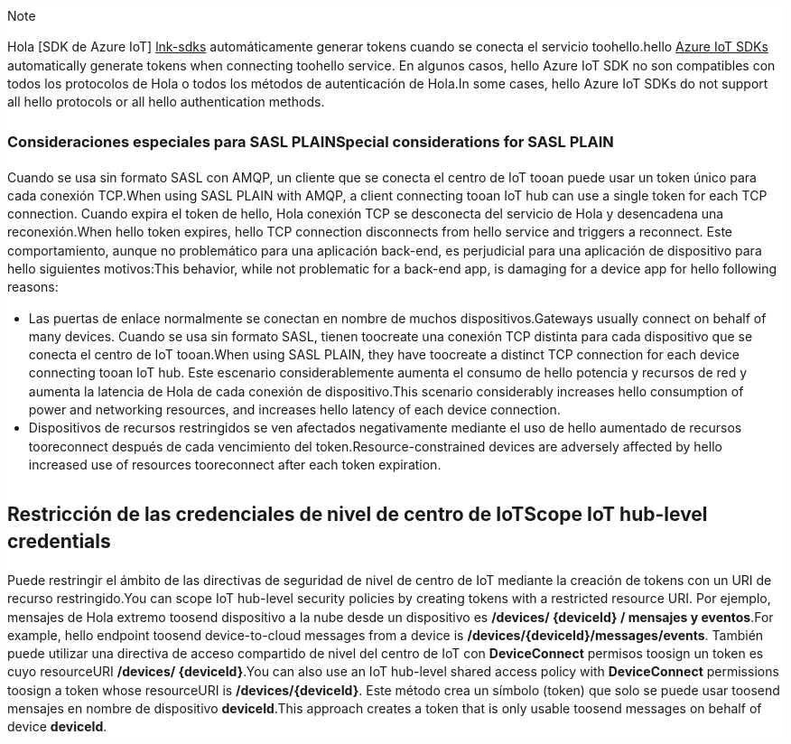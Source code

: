 > [!NOTE]
> <span data-ttu-id="cc769-156">Hola [SDK de Azure IoT] [ lnk-sdks] automáticamente generar tokens cuando se conecta el servicio toohello.</span><span class="sxs-lookup"><span data-stu-id="cc769-156">hello [Azure IoT SDKs][lnk-sdks] automatically generate tokens when connecting toohello service.</span></span> <span data-ttu-id="cc769-157">En algunos casos, hello Azure IoT SDK no son compatibles con todos los protocolos de Hola o todos los métodos de autenticación de Hola.</span><span class="sxs-lookup"><span data-stu-id="cc769-157">In some cases, hello Azure IoT SDKs do not support all hello protocols or all hello authentication methods.</span></span>

### <a name="special-considerations-for-sasl-plain"></a><span data-ttu-id="cc769-158">Consideraciones especiales para SASL PLAIN</span><span class="sxs-lookup"><span data-stu-id="cc769-158">Special considerations for SASL PLAIN</span></span>

<span data-ttu-id="cc769-159">Cuando se usa sin formato SASL con AMQP, un cliente que se conecta el centro de IoT tooan puede usar un token único para cada conexión TCP.</span><span class="sxs-lookup"><span data-stu-id="cc769-159">When using SASL PLAIN with AMQP, a client connecting tooan IoT hub can use a single token for each TCP connection.</span></span> <span data-ttu-id="cc769-160">Cuando expira el token de hello, Hola conexión TCP se desconecta del servicio de Hola y desencadena una reconexión.</span><span class="sxs-lookup"><span data-stu-id="cc769-160">When hello token expires, hello TCP connection disconnects from hello service and triggers a reconnect.</span></span> <span data-ttu-id="cc769-161">Este comportamiento, aunque no problemático para una aplicación back-end, es perjudicial para una aplicación de dispositivo para hello siguientes motivos:</span><span class="sxs-lookup"><span data-stu-id="cc769-161">This behavior, while not problematic for a back-end app, is damaging for a device app for hello following reasons:</span></span>

* <span data-ttu-id="cc769-162">Las puertas de enlace normalmente se conectan en nombre de muchos dispositivos.</span><span class="sxs-lookup"><span data-stu-id="cc769-162">Gateways usually connect on behalf of many devices.</span></span> <span data-ttu-id="cc769-163">Cuando se usa sin formato SASL, tienen toocreate una conexión TCP distinta para cada dispositivo que se conecta el centro de IoT tooan.</span><span class="sxs-lookup"><span data-stu-id="cc769-163">When using SASL PLAIN, they have toocreate a distinct TCP connection for each device connecting tooan IoT hub.</span></span> <span data-ttu-id="cc769-164">Este escenario considerablemente aumenta el consumo de hello potencia y recursos de red y aumenta la latencia de Hola de cada conexión de dispositivo.</span><span class="sxs-lookup"><span data-stu-id="cc769-164">This scenario considerably increases hello consumption of power and networking resources, and increases hello latency of each device connection.</span></span>
* <span data-ttu-id="cc769-165">Dispositivos de recursos restringidos se ven afectados negativamente mediante el uso de hello aumentado de recursos tooreconnect después de cada vencimiento del token.</span><span class="sxs-lookup"><span data-stu-id="cc769-165">Resource-constrained devices are adversely affected by hello increased use of resources tooreconnect after each token expiration.</span></span>

## <a name="scope-iot-hub-level-credentials"></a><span data-ttu-id="cc769-166">Restricción de las credenciales de nivel de centro de IoT</span><span class="sxs-lookup"><span data-stu-id="cc769-166">Scope IoT hub-level credentials</span></span>

<span data-ttu-id="cc769-167">Puede restringir el ámbito de las directivas de seguridad de nivel de centro de IoT mediante la creación de tokens con un URI de recurso restringido.</span><span class="sxs-lookup"><span data-stu-id="cc769-167">You can scope IoT hub-level security policies by creating tokens with a restricted resource URI.</span></span> <span data-ttu-id="cc769-168">Por ejemplo, mensajes de Hola extremo toosend dispositivo a la nube desde un dispositivo es **/devices/ {deviceId} / mensajes y eventos**.</span><span class="sxs-lookup"><span data-stu-id="cc769-168">For example, hello endpoint toosend device-to-cloud messages from a device is **/devices/{deviceId}/messages/events**.</span></span> <span data-ttu-id="cc769-169">También puede utilizar una directiva de acceso compartido de nivel del centro de IoT con **DeviceConnect** permisos toosign un token es cuyo resourceURI **/devices/ {deviceId}**.</span><span class="sxs-lookup"><span data-stu-id="cc769-169">You can also use an IoT hub-level shared access policy with **DeviceConnect** permissions toosign a token whose resourceURI is **/devices/{deviceId}**.</span></span> <span data-ttu-id="cc769-170">Este método crea un símbolo (token) que solo se puede usar toosend mensajes en nombre de dispositivo **deviceId**.</span><span class="sxs-lookup"><span data-stu-id="cc769-170">This approach creates a token that is only usable toosend messages on behalf of device **deviceId**.</span></span>

[img-tokenservice]: ./media/iot-hub-devguide-security/tokenservice.png
[lnk-endpoints]: iot-hub-devguide-endpoints.md
[lnk-quotas]: iot-hub-devguide-quotas-throttling.md
[lnk-sdks]: iot-hub-devguide-sdks.md
[lnk-query]: iot-hub-devguide-query-language.md
[lnk-devguide-mqtt]: iot-hub-mqtt-support.md
[lnk-openssl]: https://www.openssl.org/
[lnk-selfsigned]: https://technet.microsoft.com/library/hh848633
[lnk-resource-provider-apis]: https://docs.microsoft.com/rest/api/iothub/iothubresource
[lnk-sas-tokens]: iot-hub-devguide-security.md#security-tokens
[lnk-amqp]: https://www.amqp.org/
[lnk-azure-resource-manager]: ../azure-resource-manager/resource-group-overview.md
[lnk-cbs]: https://www.oasis-open.org/committees/download.php/50506/amqp-cbs-v1%200-wd02%202013-08-12.doc
[lnk-event-hubs-publisher-policy]: https://code.msdn.microsoft.com/Service-Bus-Event-Hub-99ce67ab
[lnk-management-portal]: https://portal.azure.com
[lnk-sasl-plain]: http://tools.ietf.org/html/rfc4616
[lnk-identity-registry]: iot-hub-devguide-identity-registry.md
[lnk-dotnet-sas]: https://msdn.microsoft.com/library/microsoft.azure.devices.common.security.sharedaccesssignaturebuilder.aspx
[lnk-java-sas]: https://docs.microsoft.com/java/api/com.microsoft.azure.sdk.iot.service.auth._iot_hub_service_sas_token
[lnk-tls-psk]: https://tools.ietf.org/html/rfc4279
[lnk-protocols]: iot-hub-protocol-gateway.md
[lnk-custom-auth]: iot-hub-devguide-security.md#custom-device-authentication
[lnk-x509]: iot-hub-devguide-security.md#supported-x509-certificates
[lnk-devguide-device-twins]: iot-hub-devguide-device-twins.md
[lnk-devguide-directmethods]: iot-hub-devguide-direct-methods.md
[lnk-devguide-jobs]: iot-hub-devguide-jobs.md
[lnk-service-sdk]: https://github.com/Azure/azure-iot-sdk-csharp/tree/master/service
[lnk-client-sdk]: https://github.com/Azure/azure-iot-sdk-csharp/tree/master/device
[lnk-device-explorer]: https://github.com/Azure/azure-iot-sdk-csharp/blob/master/tools/DeviceExplorer
[lnk-iothub-explorer]: https://github.com/azure/iothub-explorer
[lnk-getstarted-tutorial]: iot-hub-csharp-csharp-getstarted.md
[lnk-c2d-tutorial]: iot-hub-csharp-csharp-c2d.md
[lnk-d2c-tutorial]: iot-hub-csharp-csharp-process-d2c.md